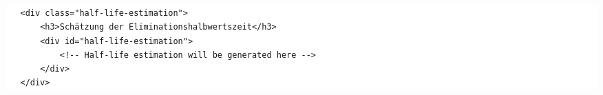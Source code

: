        <div class="half-life-estimation">
           <h3>Schätzung der Eliminationshalbwertszeit</h3>
           <div id="half-life-estimation">
               <!-- Half-life estimation will be generated here -->
           </div>
       </div>
   </div>

   <div id="tooltip" class="tooltip"></div>
   
   <script>
       // Embedded protocol data
       const protocolData = ${protocolJSON};
       
       // Configuration
       const config = {
           margin: { top: 40, right: 40, bottom: 100, left: 100 },
           barHeight: 20,
           barPadding: 30,
           timeFormat: d3.timeFormat("%Y-%m-%d %H:%M"),
           timeFormatShort: d3.timeFormat("%H:%M"),
           dateParser: d3.timeParse("%Y-%m-%d %H:%M")
       };

       // Data state
       let originalData = null;
       let filteredData = null;
       let eventTypes = [];
       let activeFilters = [];
       let visibleEventTypes = []; // Array to track which event types are visible
       
       // Elements
       const visualizationEl = document.getElementById('visualization');
       const patientDetailsEl = document.getElementById('patient-details');
       const eventFiltersEl = document.getElementById('event-filters');
       const eventLegendEl = document.getElementById('event-legend');
       const tooltipEl = document.getElementById('tooltip');
       const analysisDetailsEl = document.getElementById('analysis-details');
       const halfLifeEstimationEl = document.getElementById('half-life-estimation');

       // Process the data
       function processData(data) {
           // Update page title and description
           document.getElementById('title').textContent = data.meta.title || 'Mestinon Einnahme Protokoll';
           document.getElementById('description').textContent = data.meta.description || '';
           
           // Display patient information
           const patientInfo = [];
           if (data.meta.author) patientInfo.push(\`<strong>Patient:</strong> \${data.meta.author}\`);
           if (data.meta.weight) patientInfo.push(\`<strong>Gewicht:</strong> \${data.meta.weight}\`);
           if (data.meta.size) patientInfo.push(\`<strong>Größe:</strong> \${data.meta.size}\`);
           
           if (data.meta['medical-status'] && Array.isArray(data.meta['medical-status'])) {
               patientInfo.push(\`<strong>Medizinischer Status:</strong> \${data.meta['medical-status'].join(', ')}\`);
           }
           